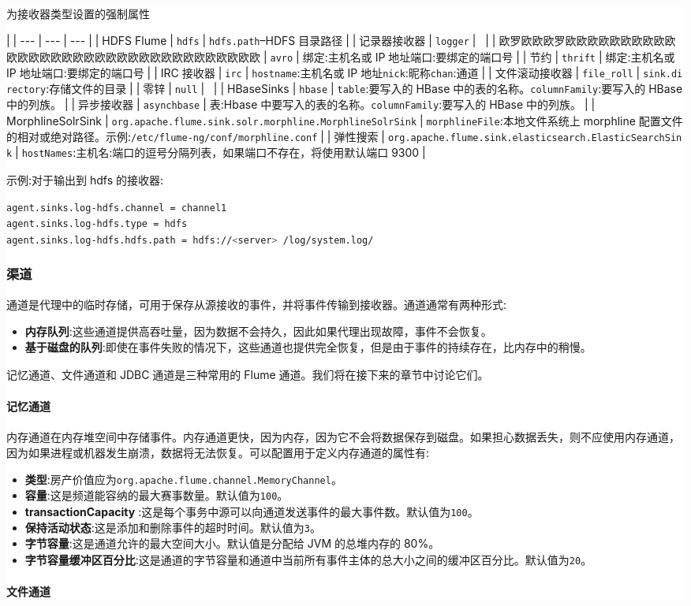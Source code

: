 为接收器类型设置的强制属性

 |
| --- | --- | --- |
| HDFS Flume | `hdfs` | `hdfs.path`–HDFS 目录路径 |
| 记录器接收器 | `logger` |   |
| 欧罗欧欧欧罗欧欧欧欧欧欧欧欧欧欧欧欧欧欧欧欧欧欧欧欧欧欧欧欧欧欧欧欧欧欧欧欧欧 | `avro` | 绑定:主机名或 IP 地址端口:要绑定的端口号 |
| 节约 | `thrift` | 绑定:主机名或 IP 地址端口:要绑定的端口号 |
| IRC 接收器 | `irc` | `hostname`:主机名或 IP 地址`nick`:昵称`chan`:通道 |
| 文件滚动接收器 | `file_roll` | `sink.directory`:存储文件的目录 |
| 零锌 | `null` |   |
| HBaseSinks | `hbase` | `table`:要写入的 HBase 中的表的名称。`columnFamily`:要写入的 HBase 中的列族。 |
| 异步接收器 | `asynchbase` | 表:Hbase 中要写入的表的名称。`columnFamily`:要写入的 HBase 中的列族。 |
| MorphlineSolrSink | `org.apache.flume.sink.solr.morphline.MorphlineSolrSink` | `morphlineFile`:本地文件系统上 morphline 配置文件的相对或绝对路径。示例:`/etc/flume-ng/conf/morphline.conf` |
| 弹性搜索 | `org.apache.flume.sink.elasticsearch.ElasticSearchSink` | `hostNames`:主机名:端口的逗号分隔列表，如果端口不存在，将使用默认端口 9300 |

示例:对于输出到 hdfs 的接收器:

```sh
agent.sinks.log-hdfs.channel = channel1
agent.sinks.log-hdfs.type = hdfs
agent.sinks.log-hdfs.hdfs.path = hdfs://<server> /log/system.log/

```

### 渠道

通道是代理中的临时存储，可用于保存从源接收的事件，并将事件传输到接收器。通道通常有两种形式:

*   **内存队列**:这些通道提供高吞吐量，因为数据不会持久，因此如果代理出现故障，事件不会恢复。
*   **基于磁盘的队列**:即使在事件失败的情况下，这些通道也提供完全恢复，但是由于事件的持续存在，比内存中的稍慢。

记忆通道、文件通道和 JDBC 通道是三种常用的 Flume 通道。我们将在接下来的章节中讨论它们。

#### 记忆通道

内存通道在内存堆空间中存储事件。内存通道更快，因为内存，因为它不会将数据保存到磁盘。如果担心数据丢失，则不应使用内存通道，因为如果进程或机器发生崩溃，数据将无法恢复。可以配置用于定义内存通道的属性有:

*   **类型**:房产价值应为`org.apache.flume.channel.MemoryChannel`。
*   **容量**:这是频道能容纳的最大赛事数量。默认值为`100`。
*   **transactionCapacity** :这是每个事务中源可以向通道发送事件的最大事件数。默认值为`100`。
*   **保持活动状态**:这是添加和删除事件的超时时间。默认值为`3`。
*   **字节容量**:这是通道允许的最大空间大小。默认值是分配给 JVM 的总堆内存的 80%。
*   **字节容量缓冲区百分比**:这是通道的字节容量和通道中当前所有事件主体的总大小之间的缓冲区百分比。默认值为`20`。

#### 文件通道
